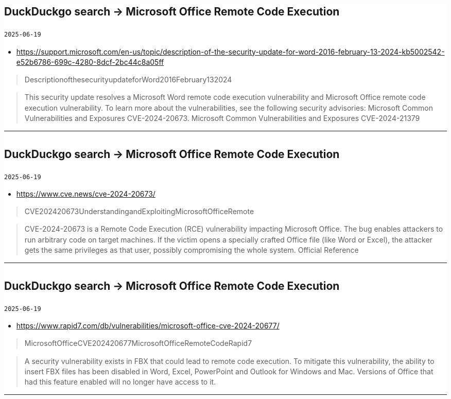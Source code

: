 
## DuckDuckgo search -> Microsoft Office Remote Code Execution
`2025-06-19`

* https://support.microsoft.com/en-us/topic/description-of-the-security-update-for-word-2016-february-13-2024-kb5002542-e52b6786-699c-4280-8dcf-2bc44c8a05ff

<blockquote>
 DescriptionofthesecurityupdateforWord2016February132024
</blockquote>
<blockquote>
This security update resolves a Microsoft Word remote code execution vulnerability and Microsoft Office remote code execution vulnerability. To learn more about the vulnerabilities, see the following security advisories: Microsoft Common Vulnerabilities and Exposures CVE-2024-20673. Microsoft Common Vulnerabilities and Exposures CVE-2024-21379
</blockquote>

---

## DuckDuckgo search -> Microsoft Office Remote Code Execution
`2025-06-19`

* https://www.cve.news/cve-2024-20673/

<blockquote>
 CVE202420673UnderstandingandExploitingMicrosoftOfficeRemote
</blockquote>
<blockquote>
CVE-2024-20673 is a Remote Code Execution (RCE) vulnerability impacting Microsoft Office. The bug enables attackers to run arbitrary code on target machines. If the victim opens a specially crafted Office file (like Word or Excel), the attacker gets the same privileges as that user, possibly compromising the whole system. Official Reference
</blockquote>

---

## DuckDuckgo search -> Microsoft Office Remote Code Execution
`2025-06-19`

* https://www.rapid7.com/db/vulnerabilities/microsoft-office-cve-2024-20677/

<blockquote>
 MicrosoftOfficeCVE202420677MicrosoftOfficeRemoteCodeRapid7
</blockquote>
<blockquote>
A security vulnerability exists in FBX that could lead to remote code execution. To mitigate this vulnerability, the ability to insert FBX files has been disabled in Word, Excel, PowerPoint and Outlook for Windows and Mac. Versions of Office that had this feature enabled will no longer have access to it.
</blockquote>

---